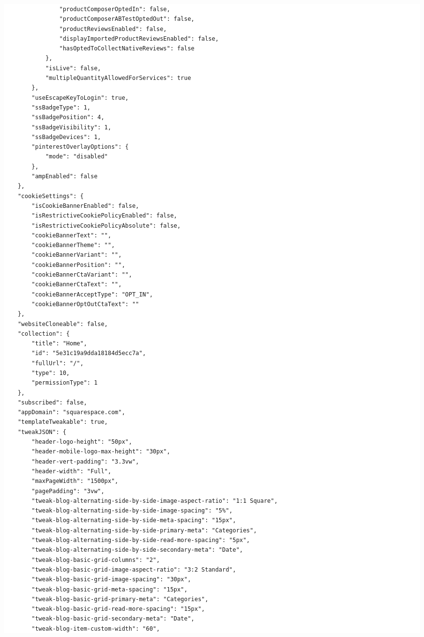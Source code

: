                     "productComposerOptedIn": false,
                    "productComposerABTestOptedOut": false,
                    "productReviewsEnabled": false,
                    "displayImportedProductReviewsEnabled": false,
                    "hasOptedToCollectNativeReviews": false
                },
                "isLive": false,
                "multipleQuantityAllowedForServices": true
            },
            "useEscapeKeyToLogin": true,
            "ssBadgeType": 1,
            "ssBadgePosition": 4,
            "ssBadgeVisibility": 1,
            "ssBadgeDevices": 1,
            "pinterestOverlayOptions": {
                "mode": "disabled"
            },
            "ampEnabled": false
        },
        "cookieSettings": {
            "isCookieBannerEnabled": false,
            "isRestrictiveCookiePolicyEnabled": false,
            "isRestrictiveCookiePolicyAbsolute": false,
            "cookieBannerText": "",
            "cookieBannerTheme": "",
            "cookieBannerVariant": "",
            "cookieBannerPosition": "",
            "cookieBannerCtaVariant": "",
            "cookieBannerCtaText": "",
            "cookieBannerAcceptType": "OPT_IN",
            "cookieBannerOptOutCtaText": ""
        },
        "websiteCloneable": false,
        "collection": {
            "title": "Home",
            "id": "5e31c19a9dda18184d5ecc7a",
            "fullUrl": "/",
            "type": 10,
            "permissionType": 1
        },
        "subscribed": false,
        "appDomain": "squarespace.com",
        "templateTweakable": true,
        "tweakJSON": {
            "header-logo-height": "50px",
            "header-mobile-logo-max-height": "30px",
            "header-vert-padding": "3.3vw",
            "header-width": "Full",
            "maxPageWidth": "1500px",
            "pagePadding": "3vw",
            "tweak-blog-alternating-side-by-side-image-aspect-ratio": "1:1 Square",
            "tweak-blog-alternating-side-by-side-image-spacing": "5%",
            "tweak-blog-alternating-side-by-side-meta-spacing": "15px",
            "tweak-blog-alternating-side-by-side-primary-meta": "Categories",
            "tweak-blog-alternating-side-by-side-read-more-spacing": "5px",
            "tweak-blog-alternating-side-by-side-secondary-meta": "Date",
            "tweak-blog-basic-grid-columns": "2",
            "tweak-blog-basic-grid-image-aspect-ratio": "3:2 Standard",
            "tweak-blog-basic-grid-image-spacing": "30px",
            "tweak-blog-basic-grid-meta-spacing": "15px",
            "tweak-blog-basic-grid-primary-meta": "Categories",
            "tweak-blog-basic-grid-read-more-spacing": "15px",
            "tweak-blog-basic-grid-secondary-meta": "Date",
            "tweak-blog-item-custom-width": "60",